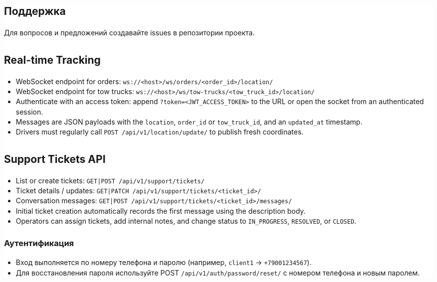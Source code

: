 ## Поддержка

Для вопросов и предложений создавайте issues в репозитории проекта.


## Real-time Tracking

- WebSocket endpoint for orders: `ws://<host>/ws/orders/<order_id>/location/`
- WebSocket endpoint for tow trucks: `ws://<host>/ws/tow-trucks/<tow_truck_id>/location/`
- Authenticate with an access token: append `?token=<JWT_ACCESS_TOKEN>` to the URL or open the socket from an authenticated session.
- Messages are JSON payloads with the `location`, `order_id` or `tow_truck_id`, and an `updated_at` timestamp.
- Drivers must regularly call `POST /api/v1/location/update/` to publish fresh coordinates.

## Support Tickets API

- List or create tickets: `GET|POST /api/v1/support/tickets/`
- Ticket details / updates: `GET|PATCH /api/v1/support/tickets/<ticket_id>/`
- Conversation messages: `GET|POST /api/v1/support/tickets/<ticket_id>/messages/`
- Initial ticket creation automatically records the first message using the description body.
- Operators can assign tickets, add internal notes, and change status to `IN_PROGRESS`, `RESOLVED`, or `CLOSED`.


### Аутентификация

- Вход выполняется по номеру телефона и паролю (например, `client1` → `+79001234567`).
- Для восстановления пароля используйте POST `/api/v1/auth/password/reset/` c номером телефона и новым паролем.